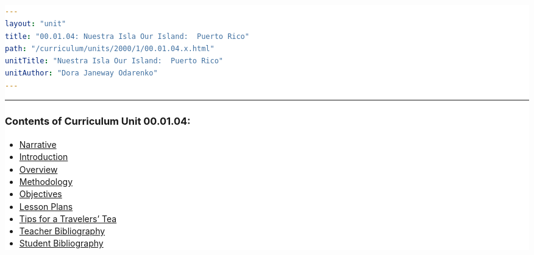 ```yaml
---
layout: "unit"
title: "00.01.04: Nuestra Isla Our Island:  Puerto Rico"
path: "/curriculum/units/2000/1/00.01.04.x.html"
unitTitle: "Nuestra Isla Our Island:  Puerto Rico"
unitAuthor: "Dora Janeway Odarenko"
---
```

<body>
<hr/>
 <h3>
  Contents of Curriculum Unit 00.01.04:
 </h3>
 <ul>
  <a href="#a">
   <li>
    Narrative
   </li>
  </a>
  <a href="#b">
   <li>
    Introduction
   </li>
  </a>
  <a href="#c">
   <li>
    Overview
   </li>
  </a>
  <a href="#d">
   <li>
    Methodology
   </li>
  </a>
  <a href="#e">
   <li>
    Objectives
   </li>
  </a>
  <a href="#f">
   <li>
    Lesson Plans
   </li>
  </a>
  <a href="#g">
   <li>
    Tips for a Travelers’ Tea
   </li>
  </a>
  <a href="#h">
   <li>
    Teacher Bibliography
   </li>
  </a>
  <a href="#i">
   <li>
    Student Bibliography
   </li>
  </a>
 </ul>
 <h3>
  <a href="../../../guides/2000/1/00.01.04.x.html">